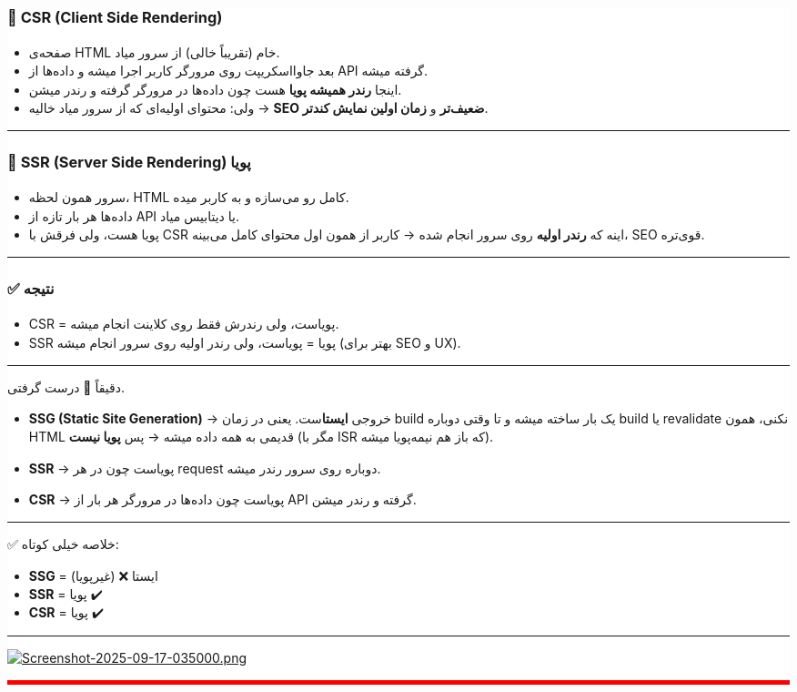 
### 🔹 **CSR (Client Side Rendering)**

- صفحه‌ی HTML خام (تقریباً خالی) از سرور میاد.
- بعد جاوااسکریپت روی مرورگر کاربر اجرا میشه و داده‌ها از API گرفته میشه.
- اینجا **رندر همیشه پویا** هست چون داده‌ها در مرورگر گرفته و رندر میشن.
- ولی: محتوای اولیه‌ای که از سرور میاد خالیه → **SEO ضعیف‌تر** و **زمان اولین نمایش کندتر**.

---

### 🔹 **SSR (Server Side Rendering) پویا**

- سرور همون لحظه، HTML کامل رو می‌سازه و به کاربر میده.
- داده‌ها هر بار تازه از API یا دیتابیس میاد.
- پویا هست، ولی فرقش با CSR اینه که **رندر اولیه** روی سرور انجام شده → کاربر از همون اول محتوای کامل می‌بینه، SEO قوی‌تره.

---

### ✅ نتیجه

- CSR = پویاست، ولی رندرش فقط روی کلاینت انجام میشه.
- SSR پویا = پویاست، ولی رندر اولیه روی سرور انجام میشه (بهتر برای SEO و UX).

---

دقیقاً 🎯 درست گرفتی.

- **SSG (Static Site Generation)** → خروجی **ایستا**ست. یعنی در زمان build یک بار ساخته میشه و تا وقتی دوباره build یا revalidate نکنی، همون HTML قدیمی به همه داده میشه → پس **پویا نیست** (مگر با ISR که باز هم نیمه‌پویا میشه).

- **SSR** → پویاست چون در هر request دوباره روی سرور رندر میشه.

- **CSR** → پویاست چون داده‌ها در مرورگر هر بار از API گرفته و رندر میشن.

---

✅ خلاصه خیلی کوتاه:

- **SSG** = ایستا ❌ (غیرپویا)
- **SSR** = پویا ✔️
- **CSR** = پویا ✔️

---

[![Screenshot-2025-09-17-035000.png](https://i.postimg.cc/Pqrdvw0G/Screenshot-2025-09-17-035000.png)](https://postimg.cc/cvjpVrsT)


<hr style="height:5px; background-color:red" />

